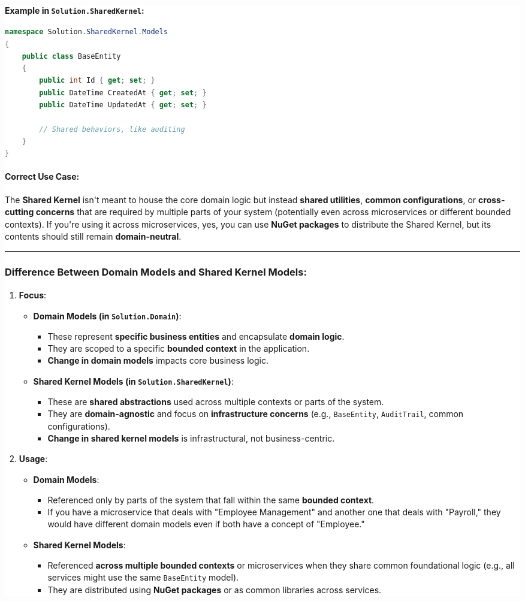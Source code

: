   **Example in `Solution.SharedKernel`:**

  ```csharp
  namespace Solution.SharedKernel.Models
  {
      public class BaseEntity
      {
          public int Id { get; set; }
          public DateTime CreatedAt { get; set; }
          public DateTime UpdatedAt { get; set; }

          // Shared behaviors, like auditing
      }
  }
  ```

  #### Correct Use Case:

  The **Shared Kernel** isn't meant to house the core domain logic but instead **shared utilities**, **common configurations**, or **cross-cutting concerns** that are required by multiple parts of your system (potentially even across microservices or different bounded contexts). If you're using it across microservices, yes, you can use **NuGet packages** to distribute the Shared Kernel, but its contents should still remain **domain-neutral**.

---

### **Difference Between Domain Models and Shared Kernel Models**:

1. **Focus**:

   - **Domain Models (in `Solution.Domain`)**:

     - These represent **specific business entities** and encapsulate **domain logic**.
     - They are scoped to a specific **bounded context** in the application.
     - **Change in domain models** impacts core business logic.

   - **Shared Kernel Models (in `Solution.SharedKernel`)**:
     - These are **shared abstractions** used across multiple contexts or parts of the system.
     - They are **domain-agnostic** and focus on **infrastructure concerns** (e.g., `BaseEntity`, `AuditTrail`, common configurations).
     - **Change in shared kernel models** is infrastructural, not business-centric.

2. **Usage**:

   - **Domain Models**:

     - Referenced only by parts of the system that fall within the same **bounded context**.
     - If you have a microservice that deals with "Employee Management" and another one that deals with "Payroll," they would have different domain models even if both have a concept of "Employee."

   - **Shared Kernel Models**:
     - Referenced **across multiple bounded contexts** or microservices when they share common foundational logic (e.g., all services might use the same `BaseEntity` model).
     - They are distributed using **NuGet packages** or as common libraries across services.
